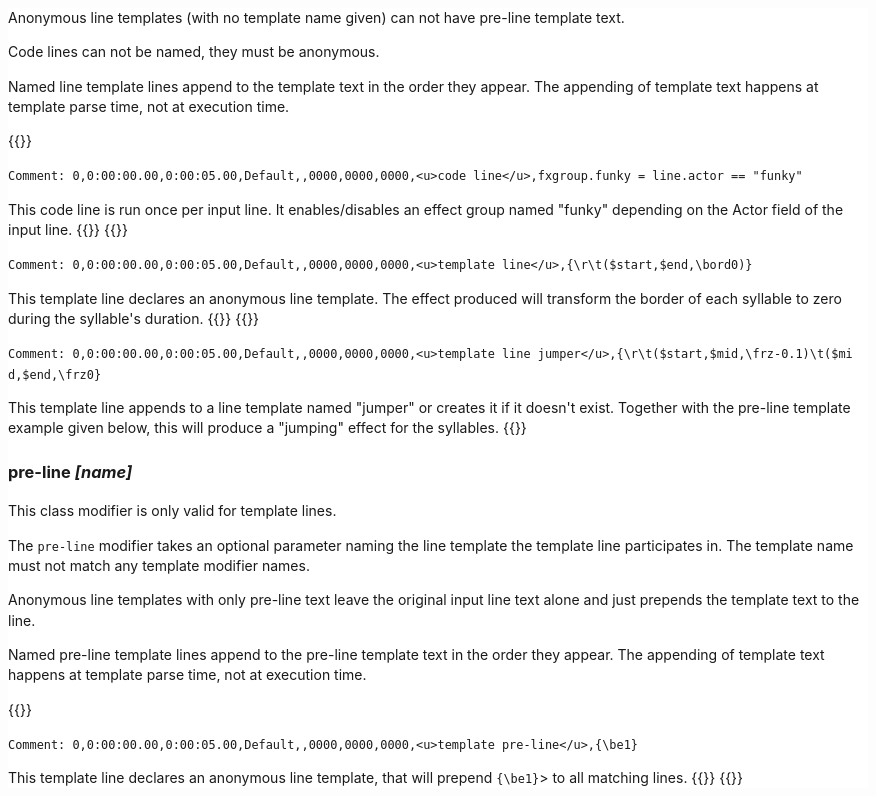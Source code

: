 Anonymous line templates (with no template name given) can not have pre-line template text.

Code lines can not be named, they must be anonymous.

Named line template lines append to the template text in the order they appear. The appending of template text happens at template parse time, not at execution time.

{{<example-box>}}

```plaintext
Comment: 0,0:00:00.00,0:00:05.00,Default,,0000,0000,0000,<u>code line</u>,fxgroup.funky = line.actor == "funky"
```

This code line is run once per input line. It enables/disables an effect group named "funky" depending on the Actor field of the input line.
{{</example-box>}}
{{<example-box>}}

```plaintext
Comment: 0,0:00:00.00,0:00:05.00,Default,,0000,0000,0000,<u>template line</u>,{\r\t($start,$end,\bord0)}
```

This template line declares an anonymous line template. The effect produced will transform the border of each syllable to zero during the syllable's duration.
{{</example-box>}}
{{<example-box>}}

```plaintext
Comment: 0,0:00:00.00,0:00:05.00,Default,,0000,0000,0000,<u>template line jumper</u>,{\r\t($start,$mid,\frz-0.1)\t($mid,$end,\frz0}
```

This template line appends to a line template named "jumper"  or creates it if it doesn't exist. Together with the pre-line template example given below, this will produce a "jumping" effect for the syllables.
{{</example-box>}}

### pre-line _\[name\]_

This class modifier is only valid for template lines.

The `pre-line` modifier takes an optional parameter naming the line template the template line participates in. The template name must not match any template modifier names.

Anonymous line templates with only pre-line text leave the original input line text alone and just prepends the template text to the line.

Named pre-line template lines append to the pre-line template text in the order they appear. The appending of template text happens at template parse time, not at execution time.

{{<example-box>}}

```plaintext
Comment: 0,0:00:00.00,0:00:05.00,Default,,0000,0000,0000,<u>template pre-line</u>,{\be1}
```

This template line declares an anonymous line template, that will prepend `{\be1}`> to all matching lines.
{{</example-box>}}
{{<example-box>}}
